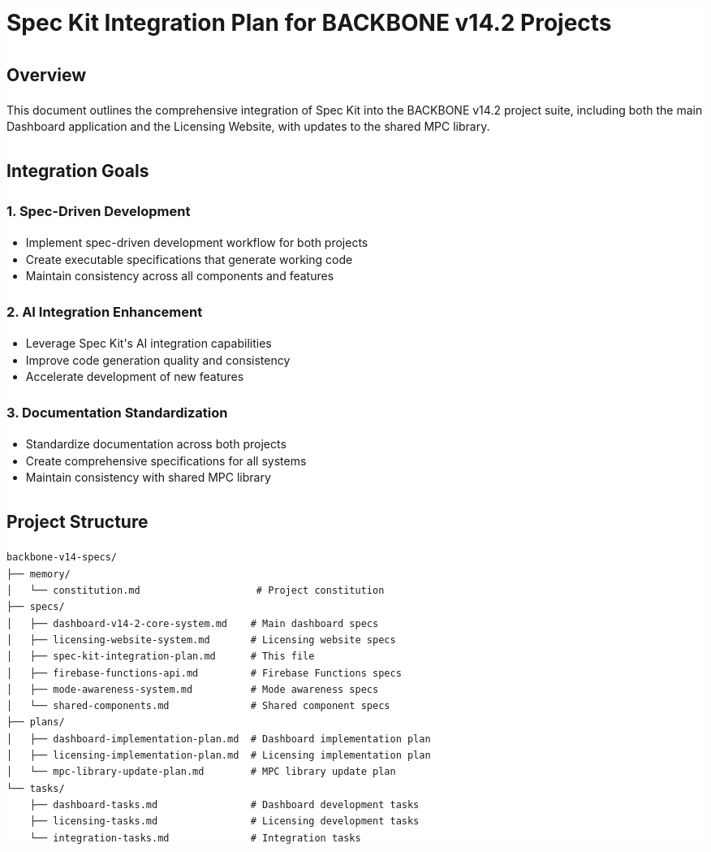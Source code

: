 # Spec Kit Integration Plan for BACKBONE v14.2 Projects

## Overview

This document outlines the comprehensive integration of Spec Kit into the BACKBONE v14.2 project suite, including both the main Dashboard application and the Licensing Website, with updates to the shared MPC library.

## Integration Goals

### 1. Spec-Driven Development
- Implement spec-driven development workflow for both projects
- Create executable specifications that generate working code
- Maintain consistency across all components and features

### 2. AI Integration Enhancement
- Leverage Spec Kit's AI integration capabilities
- Improve code generation quality and consistency
- Accelerate development of new features

### 3. Documentation Standardization
- Standardize documentation across both projects
- Create comprehensive specifications for all systems
- Maintain consistency with shared MPC library

## Project Structure

```
backbone-v14-specs/
├── memory/
│   └── constitution.md                    # Project constitution
├── specs/
│   ├── dashboard-v14-2-core-system.md    # Main dashboard specs
│   ├── licensing-website-system.md       # Licensing website specs
│   ├── spec-kit-integration-plan.md      # This file
│   ├── firebase-functions-api.md         # Firebase Functions specs
│   ├── mode-awareness-system.md          # Mode awareness specs
│   └── shared-components.md              # Shared component specs
├── plans/
│   ├── dashboard-implementation-plan.md  # Dashboard implementation plan
│   ├── licensing-implementation-plan.md  # Licensing implementation plan
│   └── mpc-library-update-plan.md        # MPC library update plan
└── tasks/
    ├── dashboard-tasks.md                # Dashboard development tasks
    ├── licensing-tasks.md                # Licensing development tasks
    └── integration-tasks.md              # Integration tasks
```
